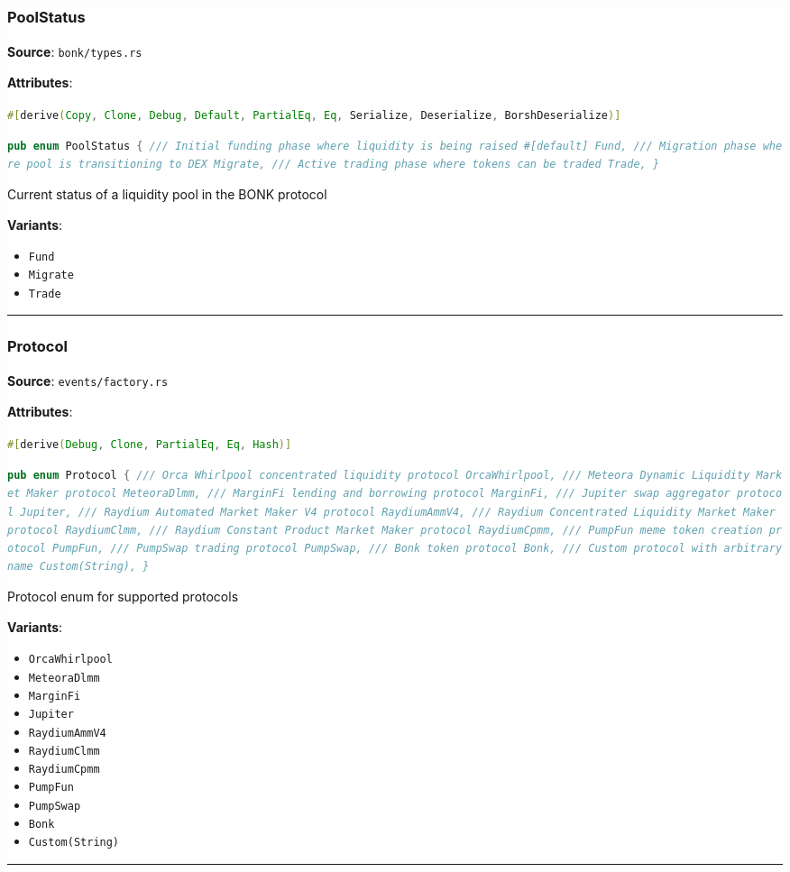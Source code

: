 
### PoolStatus

**Source**: `bonk/types.rs`

**Attributes**:
```rust
#[derive(Copy, Clone, Debug, Default, PartialEq, Eq, Serialize, Deserialize, BorshDeserialize)]
```

```rust
pub enum PoolStatus { /// Initial funding phase where liquidity is being raised #[default] Fund, /// Migration phase where pool is transitioning to DEX Migrate, /// Active trading phase where tokens can be traded Trade, }
```

Current status of a liquidity pool in the BONK protocol

**Variants**:

- `Fund`
- `Migrate`
- `Trade`

---

### Protocol

**Source**: `events/factory.rs`

**Attributes**:
```rust
#[derive(Debug, Clone, PartialEq, Eq, Hash)]
```

```rust
pub enum Protocol { /// Orca Whirlpool concentrated liquidity protocol OrcaWhirlpool, /// Meteora Dynamic Liquidity Market Maker protocol MeteoraDlmm, /// MarginFi lending and borrowing protocol MarginFi, /// Jupiter swap aggregator protocol Jupiter, /// Raydium Automated Market Maker V4 protocol RaydiumAmmV4, /// Raydium Concentrated Liquidity Market Maker protocol RaydiumClmm, /// Raydium Constant Product Market Maker protocol RaydiumCpmm, /// PumpFun meme token creation protocol PumpFun, /// PumpSwap trading protocol PumpSwap, /// Bonk token protocol Bonk, /// Custom protocol with arbitrary name Custom(String), }
```

Protocol enum for supported protocols

**Variants**:

- `OrcaWhirlpool`
- `MeteoraDlmm`
- `MarginFi`
- `Jupiter`
- `RaydiumAmmV4`
- `RaydiumClmm`
- `RaydiumCpmm`
- `PumpFun`
- `PumpSwap`
- `Bonk`
- `Custom(String)`

---